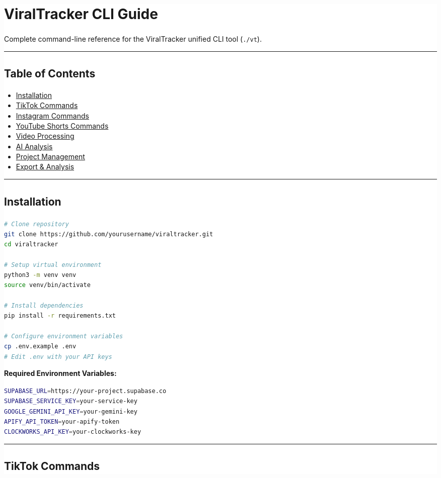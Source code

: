 # ViralTracker CLI Guide

Complete command-line reference for the ViralTracker unified CLI tool (`./vt`).

---

## Table of Contents

- [Installation](#installation)
- [TikTok Commands](#tiktok-commands)
- [Instagram Commands](#instagram-commands)
- [YouTube Shorts Commands](#youtube-shorts-commands)
- [Video Processing](#video-processing)
- [AI Analysis](#ai-analysis)
- [Project Management](#project-management)
- [Export & Analysis](#export--analysis)

---

## Installation

```bash
# Clone repository
git clone https://github.com/yourusername/viraltracker.git
cd viraltracker

# Setup virtual environment
python3 -m venv venv
source venv/bin/activate

# Install dependencies
pip install -r requirements.txt

# Configure environment variables
cp .env.example .env
# Edit .env with your API keys
```

**Required Environment Variables:**
```bash
SUPABASE_URL=https://your-project.supabase.co
SUPABASE_SERVICE_KEY=your-service-key
GOOGLE_GEMINI_API_KEY=your-gemini-key
APIFY_API_TOKEN=your-apify-token
CLOCKWORKS_API_KEY=your-clockworks-key
```

---

## TikTok Commands
